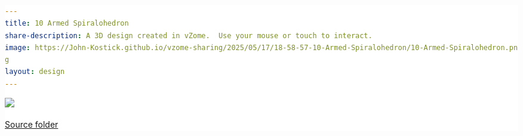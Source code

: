 ```yaml
---
title: 10 Armed Spiralohedron
share-description: A 3D design created in vZome.  Use your mouse or touch to interact.
image: https://John-Kostick.github.io/vzome-sharing/2025/05/17/18-58-57-10-Armed-Spiralohedron/10-Armed-Spiralohedron.png
layout: design
---
```


  
  <div style='display:flex;'><div style='margin: auto;'><vzome-viewer-previous label='prev step'></vzome-viewer-previous><vzome-viewer-next label='next step'></vzome-viewer-next></div></div>
  <vzome-viewer style="width: 100%; height: 60dvh" indexed='true'
        src="https://John-Kostick.github.io/vzome-sharing/2025/05/17/18-58-57-10-Armed-Spiralohedron/10-Armed-Spiralohedron.vZome" >
    <img  style="width: 100%"
        src="https://John-Kostick.github.io/vzome-sharing/2025/05/17/18-58-57-10-Armed-Spiralohedron/10-Armed-Spiralohedron.png" >
  </vzome-viewer>


[Source folder](<https://github.com/John-Kostick/vzome-sharing/tree/main/2025/05/17/18-58-57-10-Armed-Spiralohedron/>)
